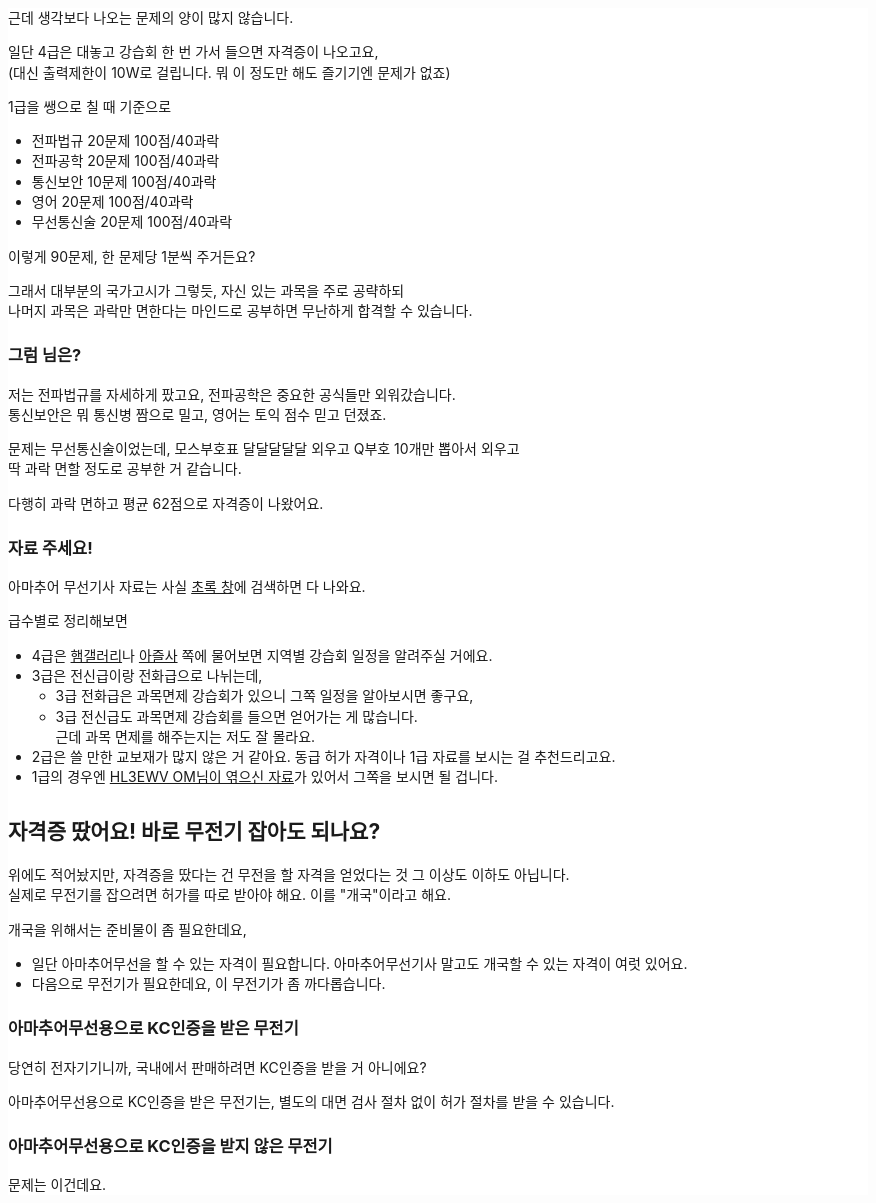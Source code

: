 근데 생각보다 나오는 문제의 양이 많지 않습니다.

일단 4급은 대놓고 강습회 한 번 가서 들으면 자격증이 나오고요,  
(대신 출력제한이 10W로 걸립니다. 뭐 이 정도만 해도 즐기기엔 문제가 없죠)

1급을 쌩으로 칠 때 기준으로
- 전파법규 20문제 100점/40과락
- 전파공학 20문제 100점/40과락
- 통신보안 10문제 100점/40과락
- 영어 20문제 100점/40과락
- 무선통신술 20문제 100점/40과락

이렇게 90문제, 한 문제당 1분씩 주거든요?

그래서 대부분의 국가고시가 그렇듯, 자신 있는 과목을 주로 공략하되  
나머지 과목은 과락만 면한다는 마인드로 공부하면 무난하게 합격할 수 있습니다.

### 그럼 님은?
저는 전파법규를 자세하게 팠고요, 전파공학은 중요한 공식들만 외워갔습니다.  
통신보안은 뭐 통신병 짬으로 밀고, 영어는 토익 점수 믿고 던졌죠.

문제는 무선통신술이었는데, 모스부호표 달달달달달 외우고 Q부호 10개만 뽑아서 외우고  
딱 과락 면할 정도로 공부한 거 같습니다.

다행히 과락 면하고 평균 62점으로 자격증이 나왔어요.

### 자료 주세요!
아마추어 무선기사 자료는 사실 [초록 창](https://www.naver.com "네이버")에 검색하면 다 나와요.

급수별로 정리해보면
- 4급은 [햄갤러리][dc-hamradio]나 [아즐사][ncafe-ham] 쪽에 물어보면 지역별 강습회 일정을 알려주실 거에요.
- 3급은 전신급이랑 전화급으로 나뉘는데,
  * 3급 전화급은 과목면제 강습회가 있으니 그쪽 일정을 알아보시면 좋구요,
  * 3급 전신급도 과목면제 강습회를 들으면 얻어가는 게 많습니다.  
  근데 과목 면제를 해주는지는 저도 잘 몰라요.
- 2급은 쓸 만한 교보재가 많지 않은 거 같아요. 동급 허가 자격이나 1급 자료를 보시는 걸 추천드리고요.
- 1급의 경우엔 [HL3EWV OM님이 엮으신 자료](https://gall.dcinside.com/mgallery/board/view/?id=hamradio&no=4802 "dc인사이드 아마추어무선 갤러리 : 제1급 아마추어무선기사 기출문제 총정리")가 있어서 그쪽을 보시면 될 겁니다.

[dc-hamradio]: https://gall.dcinside.com/mgallery/board/lists?id=hamradio "dc인사이드 아마추어 무선 마이너 갤러리"
[ncafe-ham]: https://cafe.naver.com/hl2vxk "네이버 카페 아즐사 : 아마추어무선을 즐기는 사람들"

## 자격증 땄어요! 바로 무전기 잡아도 되나요?
위에도 적어놨지만, 자격증을 땄다는 건 무전을 할 자격을 얻었다는 것 그 이상도 이하도 아닙니다.  
실제로 무전기를 잡으려면 허가를 따로 받아야 해요. 이를 "개국"이라고 해요.

개국을 위해서는 준비물이 좀 필요한데요,
- 일단 아마추어무선을 할 수 있는 자격이 필요합니다. 아마추어무선기사 말고도 개국할 수 있는 자격이 여럿 있어요.
- 다음으로 무전기가 필요한데요, 이 무전기가 좀 까다롭습니다.

### 아마추어무선용으로 KC인증을 받은 무전기
당연히 전자기기니까, 국내에서 판매하려면 KC인증을 받을 거 아니에요?

아마추어무선용으로 KC인증을 받은 무전기는, 별도의 대면 검사 절차 없이 허가 절차를 받을 수 있습니다.

### 아마추어무선용으로 KC인증을 받지 않은 무전기
문제는 이건데요.
